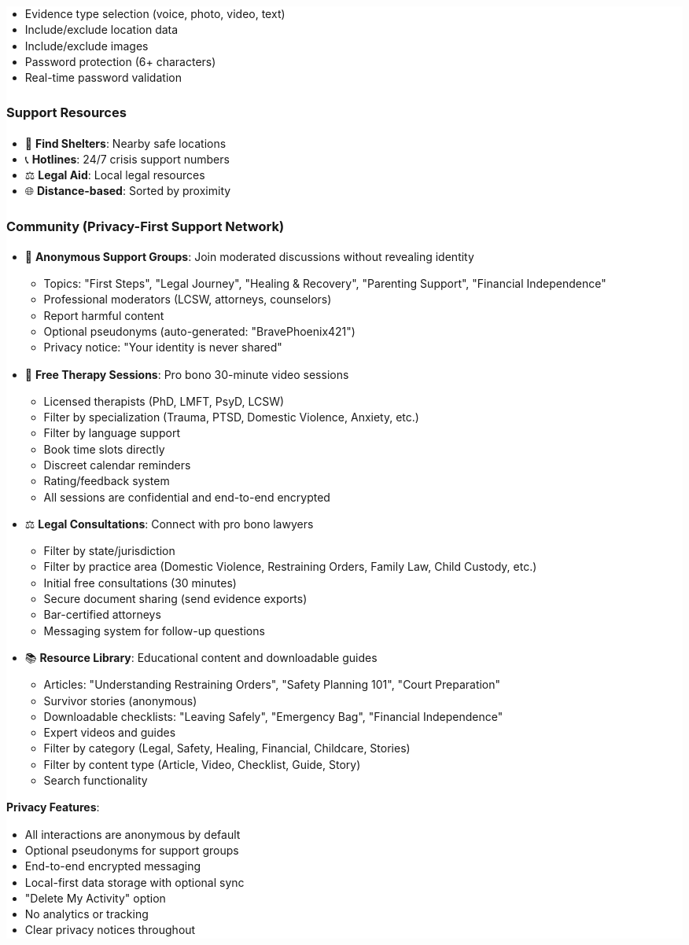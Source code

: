   - Evidence type selection (voice, photo, video, text)
  - Include/exclude location data
  - Include/exclude images
  - Password protection (6+ characters)
  - Real-time password validation

### Support Resources
- 🏥 **Find Shelters**: Nearby safe locations
- 📞 **Hotlines**: 24/7 crisis support numbers
- ⚖️ **Legal Aid**: Local legal resources
- 🌐 **Distance-based**: Sorted by proximity

### Community (Privacy-First Support Network)
- 💬 **Anonymous Support Groups**: Join moderated discussions without revealing identity
  - Topics: "First Steps", "Legal Journey", "Healing & Recovery", "Parenting Support", "Financial Independence"
  - Professional moderators (LCSW, attorneys, counselors)
  - Report harmful content
  - Optional pseudonyms (auto-generated: "BravePhoenix421")
  - Privacy notice: "Your identity is never shared"
  
- 🧠 **Free Therapy Sessions**: Pro bono 30-minute video sessions
  - Licensed therapists (PhD, LMFT, PsyD, LCSW)
  - Filter by specialization (Trauma, PTSD, Domestic Violence, Anxiety, etc.)
  - Filter by language support
  - Book time slots directly
  - Discreet calendar reminders
  - Rating/feedback system
  - All sessions are confidential and end-to-end encrypted
  
- ⚖️ **Legal Consultations**: Connect with pro bono lawyers
  - Filter by state/jurisdiction
  - Filter by practice area (Domestic Violence, Restraining Orders, Family Law, Child Custody, etc.)
  - Initial free consultations (30 minutes)
  - Secure document sharing (send evidence exports)
  - Bar-certified attorneys
  - Messaging system for follow-up questions
  
- 📚 **Resource Library**: Educational content and downloadable guides
  - Articles: "Understanding Restraining Orders", "Safety Planning 101", "Court Preparation"
  - Survivor stories (anonymous)
  - Downloadable checklists: "Leaving Safely", "Emergency Bag", "Financial Independence"
  - Expert videos and guides
  - Filter by category (Legal, Safety, Healing, Financial, Childcare, Stories)
  - Filter by content type (Article, Video, Checklist, Guide, Story)
  - Search functionality

**Privacy Features**:
- All interactions are anonymous by default
- Optional pseudonyms for support groups
- End-to-end encrypted messaging
- Local-first data storage with optional sync
- "Delete My Activity" option
- No analytics or tracking
- Clear privacy notices throughout
